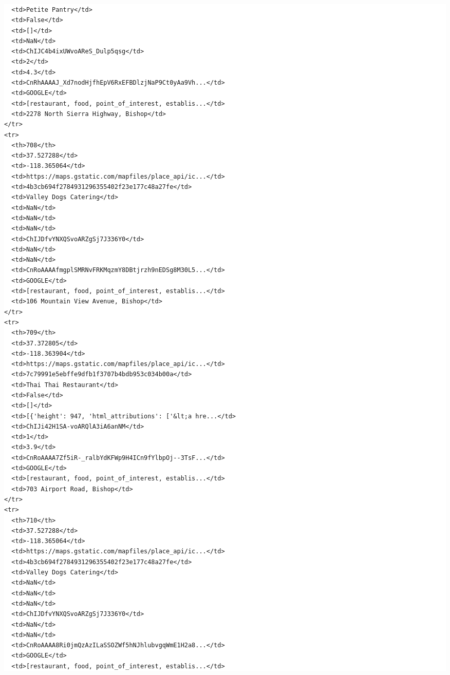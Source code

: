       <td>Petite Pantry</td>
      <td>False</td>
      <td>[]</td>
      <td>NaN</td>
      <td>ChIJC4b4ixUWvoAReS_Dulp5qsg</td>
      <td>2</td>
      <td>4.3</td>
      <td>CnRhAAAAJ_Xd7nodHjfhEpV6RxEFBDlzjNaP9Ct0yAa9Vh...</td>
      <td>GOOGLE</td>
      <td>[restaurant, food, point_of_interest, establis...</td>
      <td>2278 North Sierra Highway, Bishop</td>
    </tr>
    <tr>
      <th>708</th>
      <td>37.527288</td>
      <td>-118.365064</td>
      <td>https://maps.gstatic.com/mapfiles/place_api/ic...</td>
      <td>4b3cb694f2784931296355402f23e177c48a27fe</td>
      <td>Valley Dogs Catering</td>
      <td>NaN</td>
      <td>NaN</td>
      <td>NaN</td>
      <td>ChIJDfvYNXQSvoARZgSj7J336Y0</td>
      <td>NaN</td>
      <td>NaN</td>
      <td>CnRoAAAAfmgplSMRNvFRKMqzmY8DBtjrzh9nEDSg8M30L5...</td>
      <td>GOOGLE</td>
      <td>[restaurant, food, point_of_interest, establis...</td>
      <td>106 Mountain View Avenue, Bishop</td>
    </tr>
    <tr>
      <th>709</th>
      <td>37.372805</td>
      <td>-118.363904</td>
      <td>https://maps.gstatic.com/mapfiles/place_api/ic...</td>
      <td>7c79991e5ebffe9dfb1f3707b4bdb953c034b00a</td>
      <td>Thai Thai Restaurant</td>
      <td>False</td>
      <td>[]</td>
      <td>[{'height': 947, 'html_attributions': ['&lt;a hre...</td>
      <td>ChIJi42H1SA-voARQlA3iA6anNM</td>
      <td>1</td>
      <td>3.9</td>
      <td>CnRoAAAA7Zf5iR-_ralbYdKFWp9H4ICn9fYlbpOj--3TsF...</td>
      <td>GOOGLE</td>
      <td>[restaurant, food, point_of_interest, establis...</td>
      <td>703 Airport Road, Bishop</td>
    </tr>
    <tr>
      <th>710</th>
      <td>37.527288</td>
      <td>-118.365064</td>
      <td>https://maps.gstatic.com/mapfiles/place_api/ic...</td>
      <td>4b3cb694f2784931296355402f23e177c48a27fe</td>
      <td>Valley Dogs Catering</td>
      <td>NaN</td>
      <td>NaN</td>
      <td>NaN</td>
      <td>ChIJDfvYNXQSvoARZgSj7J336Y0</td>
      <td>NaN</td>
      <td>NaN</td>
      <td>CnRoAAAA8Ri0jmQzAzILaSSOZWf5hNJhlubvgqWmE1H2a8...</td>
      <td>GOOGLE</td>
      <td>[restaurant, food, point_of_interest, establis...</td>